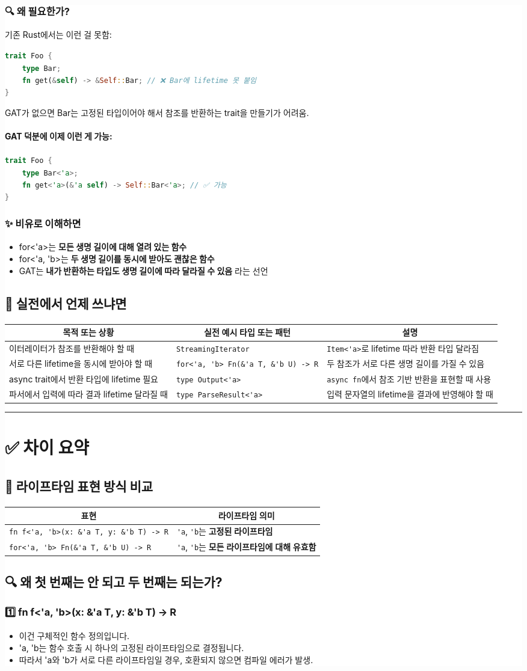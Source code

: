 ### 🔍 왜 필요한가?
기존 Rust에서는 이런 걸 못함:
```rust
trait Foo {
    type Bar;
    fn get(&self) -> &Self::Bar; // ❌ Bar에 lifetime 못 붙임
}
```

GAT가 없으면 Bar는 고정된 타입이어야 해서 참조를 반환하는 trait을 만들기가 어려움.
#### GAT 덕분에 이제 이런 게 가능:
```rust
trait Foo {
    type Bar<'a>;
    fn get<'a>(&'a self) -> Self::Bar<'a>; // ✅ 가능
}
```

### ✨ 비유로 이해하면
- for<'a>는 **모든 생명 길이에 대해 열려 있는 함수**
- for<'a, 'b>는 **두 생명 길이를 동시에 받아도 괜찮은 함수**
- GAT는 **내가 반환하는 타입도 생명 길이에 따라 달라질 수 있음** 라는 선언

## 🔧 실전에서 언제 쓰냐면

| 목적 또는 상황                          | 실전 예시 타입 또는 패턴                  | 설명 |
|----------------------------------------|-------------------------------------------|------|
| 이터레이터가 참조를 반환해야 할 때     | `StreamingIterator`                       | `Item<'a>`로 lifetime 따라 반환 타입 달라짐  
| 서로 다른 lifetime을 동시에 받아야 할 때 | `for<'a, 'b> Fn(&'a T, &'b U) -> R`       | 두 참조가 서로 다른 생명 길이를 가질 수 있음  
| async trait에서 반환 타입에 lifetime 필요 | `type Output<'a>`                         | `async fn`에서 참조 기반 반환을 표현할 때 사용  
| 파서에서 입력에 따라 결과 lifetime 달라질 때 | `type ParseResult<'a>`                    | 입력 문자열의 lifetime을 결과에 반영해야 할 때


---


# ✅ 차이 요약
## 🧠 라이프타임 표현 방식 비교

| 표현                                | 라이프타임 의미            |
|-------------------------------------|-----------------------------|
| `fn f<'a, 'b>(x: &'a T, y: &'b T) -> R` | `'a`, `'b`는 **고정된 라이프타임** |
| `for<'a, 'b> Fn(&'a T, &'b U) -> R`     | `'a`, `'b`는 **모든 라이프타임에 대해 유효함** |


## 🔍 왜 첫 번째는 안 되고 두 번째는 되는가?
### 1️⃣ fn f<'a, 'b>(x: &'a T, y: &'b T) -> R
- 이건 구체적인 함수 정의입니다.
- 'a, 'b는 함수 호출 시 하나의 고정된 라이프타임으로 결정됩니다.
- 따라서 'a와 'b가 서로 다른 라이프타임일 경우, 호환되지 않으면 컴파일 에러가 발생.
